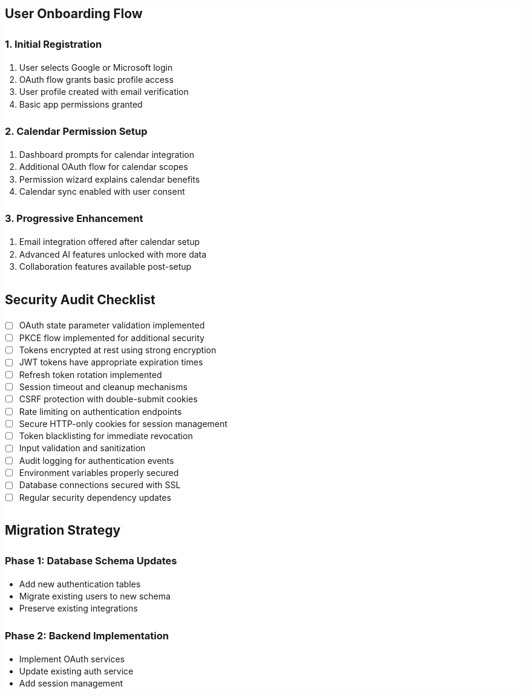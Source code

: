 ## User Onboarding Flow

### 1. Initial Registration

1. User selects Google or Microsoft login
2. OAuth flow grants basic profile access
3. User profile created with email verification
4. Basic app permissions granted

### 2. Calendar Permission Setup

1. Dashboard prompts for calendar integration
2. Additional OAuth flow for calendar scopes
3. Permission wizard explains calendar benefits
4. Calendar sync enabled with user consent

### 3. Progressive Enhancement

1. Email integration offered after calendar setup
2. Advanced AI features unlocked with more data
3. Collaboration features available post-setup

## Security Audit Checklist

- [ ] OAuth state parameter validation implemented
- [ ] PKCE flow implemented for additional security
- [ ] Tokens encrypted at rest using strong encryption
- [ ] JWT tokens have appropriate expiration times
- [ ] Refresh token rotation implemented
- [ ] Session timeout and cleanup mechanisms
- [ ] CSRF protection with double-submit cookies
- [ ] Rate limiting on authentication endpoints
- [ ] Secure HTTP-only cookies for session management
- [ ] Token blacklisting for immediate revocation
- [ ] Input validation and sanitization
- [ ] Audit logging for authentication events
- [ ] Environment variables properly secured
- [ ] Database connections secured with SSL
- [ ] Regular security dependency updates

## Migration Strategy

### Phase 1: Database Schema Updates
- Add new authentication tables
- Migrate existing users to new schema
- Preserve existing integrations

### Phase 2: Backend Implementation
- Implement OAuth services
- Update existing auth service
- Add session management
